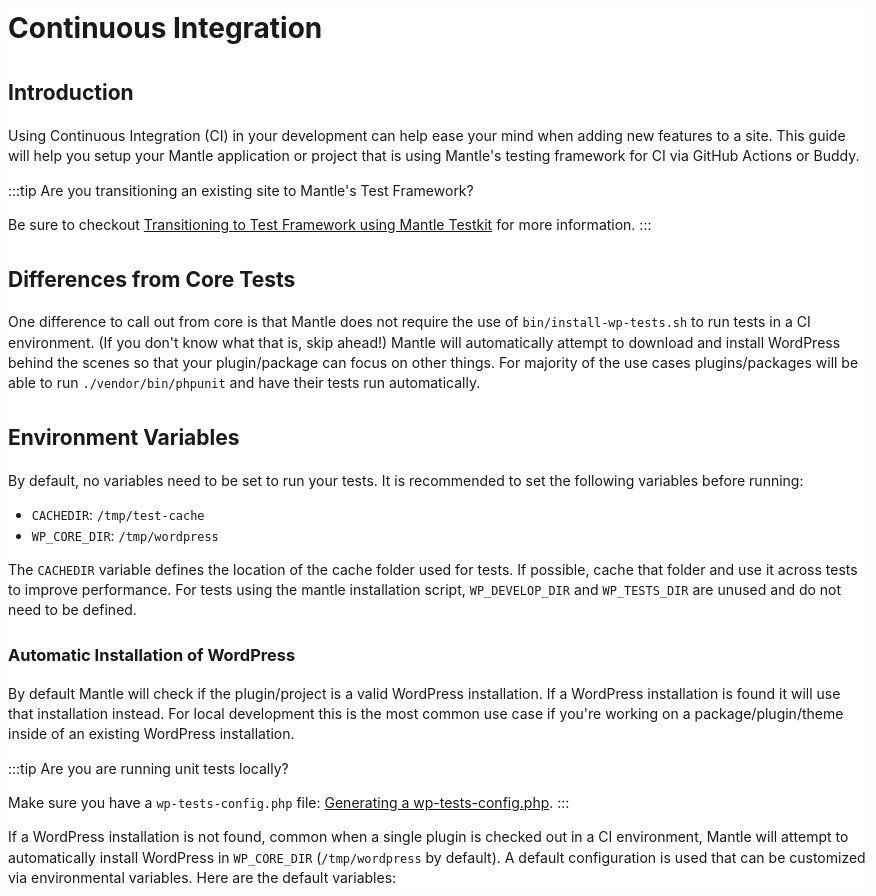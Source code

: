 # Continuous Integration

## Introduction

Using Continuous Integration (CI) in your development can help ease your mind
when adding new features to a site. This guide will help you setup your Mantle
application or project that is using Mantle's testing framework for CI via
GitHub Actions or Buddy.

:::tip Are you transitioning an existing site to Mantle's Test Framework?

Be sure to checkout [Transitioning to Test Framework using Mantle
Testkit](./testkit.md) for more information.
:::

## Differences from Core Tests

One difference to call out from core is that Mantle does not require the use of
`bin/install-wp-tests.sh` to run tests in a CI environment. (If you don't know
what that is, skip ahead!) Mantle will automatically attempt to download and
install WordPress behind the scenes so that your plugin/package can focus on
other things. For majority of the use cases plugins/packages will be able to run
`./vendor/bin/phpunit` and have their tests run automatically.

## Environment Variables

By default, no variables need to be set to run your tests. It is recommended to
set the following variables before running:

- `CACHEDIR`: `/tmp/test-cache`
- `WP_CORE_DIR`: `/tmp/wordpress`

The `CACHEDIR` variable defines the location of the cache folder used for tests.
If possible, cache that folder and use it across tests to improve performance.
For tests using the mantle installation script, `WP_DEVELOP_DIR` and
`WP_TESTS_DIR` are unused and do not need to be defined.

### Automatic Installation of WordPress

By default Mantle will check if the plugin/project is a valid WordPress
installation. If a WordPress installation is found it will use that installation
instead. For local development this is the most common use case if you're
working on a package/plugin/theme inside of an existing WordPress installation.

:::tip Are you are running unit tests locally?

Make sure you have a `wp-tests-config.php` file: [Generating a wp-tests-config.php](./test-framework.md#generating-a-wp-tests-config-php).
:::

If a WordPress installation is not found, common when a single plugin is checked
out in a CI environment, Mantle will attempt to automatically install WordPress
in `WP_CORE_DIR` (`/tmp/wordpress` by default). A default configuration is used
that can be customized via environmental variables. Here are the default
variables:
